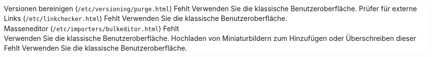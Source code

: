   <tr>
   <td>Versionen bereinigen (<code>/etc/versioning/purge.html</code>)</td>
   <td>Fehlt</td>
   <td>Verwenden Sie die klassische Benutzeroberfläche.</td>
  </tr>
  <tr>
   <td>Prüfer für externe Links (<code>/etc/linkchecker.html</code>)</td>
   <td>Fehlt</td>
   <td>Verwenden Sie die klassische Benutzeroberfläche.<br /> </td>
  </tr>
  <tr>
   <td>Masseneditor (<code>/etc/importers/bulkeditor.html</code>)</td>
   <td>Fehlt<br /> </td>
   <td>Verwenden Sie die klassische Benutzeroberfläche.</td>
  </tr>
  <tr>
   <td>Hochladen von Miniaturbildern zum Hinzufügen oder Überschreiben dieser<br /> </td>
   <td>Fehlt</td>
   <td>Verwenden Sie die klassische Benutzeroberfläche.</td>
  </tr>
 </tbody>
</table>

